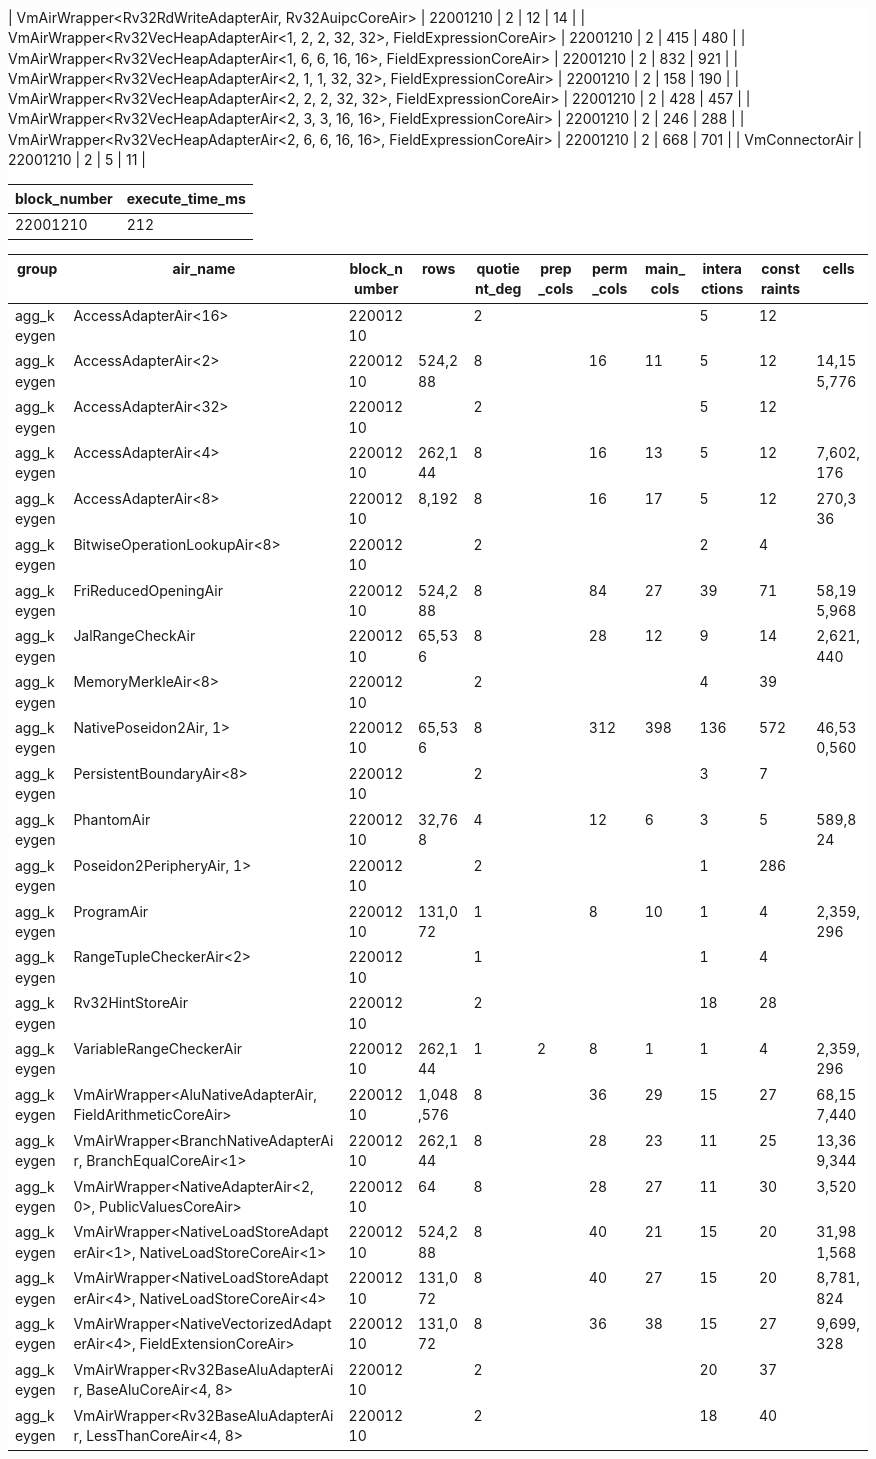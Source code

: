 | VmAirWrapper<Rv32RdWriteAdapterAir, Rv32AuipcCoreAir> | 22001210 | 2 | 12 | 14 | 
| VmAirWrapper<Rv32VecHeapAdapterAir<1, 2, 2, 32, 32>, FieldExpressionCoreAir> | 22001210 | 2 | 415 | 480 | 
| VmAirWrapper<Rv32VecHeapAdapterAir<1, 6, 6, 16, 16>, FieldExpressionCoreAir> | 22001210 | 2 | 832 | 921 | 
| VmAirWrapper<Rv32VecHeapAdapterAir<2, 1, 1, 32, 32>, FieldExpressionCoreAir> | 22001210 | 2 | 158 | 190 | 
| VmAirWrapper<Rv32VecHeapAdapterAir<2, 2, 2, 32, 32>, FieldExpressionCoreAir> | 22001210 | 2 | 428 | 457 | 
| VmAirWrapper<Rv32VecHeapAdapterAir<2, 3, 3, 16, 16>, FieldExpressionCoreAir> | 22001210 | 2 | 246 | 288 | 
| VmAirWrapper<Rv32VecHeapAdapterAir<2, 6, 6, 16, 16>, FieldExpressionCoreAir> | 22001210 | 2 | 668 | 701 | 
| VmConnectorAir | 22001210 | 2 | 5 | 11 | 

| block_number | execute_time_ms |
| --- | --- |
| 22001210 | 212 | 

| group | air_name | block_number | rows | quotient_deg | prep_cols | perm_cols | main_cols | interactions | constraints | cells |
| --- | --- | --- | --- | --- | --- | --- | --- | --- | --- | --- |
| agg_keygen | AccessAdapterAir<16> | 22001210 |  | 2 |  |  |  | 5 | 12 |  | 
| agg_keygen | AccessAdapterAir<2> | 22001210 | 524,288 | 8 |  | 16 | 11 | 5 | 12 | 14,155,776 | 
| agg_keygen | AccessAdapterAir<32> | 22001210 |  | 2 |  |  |  | 5 | 12 |  | 
| agg_keygen | AccessAdapterAir<4> | 22001210 | 262,144 | 8 |  | 16 | 13 | 5 | 12 | 7,602,176 | 
| agg_keygen | AccessAdapterAir<8> | 22001210 | 8,192 | 8 |  | 16 | 17 | 5 | 12 | 270,336 | 
| agg_keygen | BitwiseOperationLookupAir<8> | 22001210 |  | 2 |  |  |  | 2 | 4 |  | 
| agg_keygen | FriReducedOpeningAir | 22001210 | 524,288 | 8 |  | 84 | 27 | 39 | 71 | 58,195,968 | 
| agg_keygen | JalRangeCheckAir | 22001210 | 65,536 | 8 |  | 28 | 12 | 9 | 14 | 2,621,440 | 
| agg_keygen | MemoryMerkleAir<8> | 22001210 |  | 2 |  |  |  | 4 | 39 |  | 
| agg_keygen | NativePoseidon2Air<BabyBearParameters>, 1> | 22001210 | 65,536 | 8 |  | 312 | 398 | 136 | 572 | 46,530,560 | 
| agg_keygen | PersistentBoundaryAir<8> | 22001210 |  | 2 |  |  |  | 3 | 7 |  | 
| agg_keygen | PhantomAir | 22001210 | 32,768 | 4 |  | 12 | 6 | 3 | 5 | 589,824 | 
| agg_keygen | Poseidon2PeripheryAir<BabyBearParameters>, 1> | 22001210 |  | 2 |  |  |  | 1 | 286 |  | 
| agg_keygen | ProgramAir | 22001210 | 131,072 | 1 |  | 8 | 10 | 1 | 4 | 2,359,296 | 
| agg_keygen | RangeTupleCheckerAir<2> | 22001210 |  | 1 |  |  |  | 1 | 4 |  | 
| agg_keygen | Rv32HintStoreAir | 22001210 |  | 2 |  |  |  | 18 | 28 |  | 
| agg_keygen | VariableRangeCheckerAir | 22001210 | 262,144 | 1 | 2 | 8 | 1 | 1 | 4 | 2,359,296 | 
| agg_keygen | VmAirWrapper<AluNativeAdapterAir, FieldArithmeticCoreAir> | 22001210 | 1,048,576 | 8 |  | 36 | 29 | 15 | 27 | 68,157,440 | 
| agg_keygen | VmAirWrapper<BranchNativeAdapterAir, BranchEqualCoreAir<1> | 22001210 | 262,144 | 8 |  | 28 | 23 | 11 | 25 | 13,369,344 | 
| agg_keygen | VmAirWrapper<NativeAdapterAir<2, 0>, PublicValuesCoreAir> | 22001210 | 64 | 8 |  | 28 | 27 | 11 | 30 | 3,520 | 
| agg_keygen | VmAirWrapper<NativeLoadStoreAdapterAir<1>, NativeLoadStoreCoreAir<1> | 22001210 | 524,288 | 8 |  | 40 | 21 | 15 | 20 | 31,981,568 | 
| agg_keygen | VmAirWrapper<NativeLoadStoreAdapterAir<4>, NativeLoadStoreCoreAir<4> | 22001210 | 131,072 | 8 |  | 40 | 27 | 15 | 20 | 8,781,824 | 
| agg_keygen | VmAirWrapper<NativeVectorizedAdapterAir<4>, FieldExtensionCoreAir> | 22001210 | 131,072 | 8 |  | 36 | 38 | 15 | 27 | 9,699,328 | 
| agg_keygen | VmAirWrapper<Rv32BaseAluAdapterAir, BaseAluCoreAir<4, 8> | 22001210 |  | 2 |  |  |  | 20 | 37 |  | 
| agg_keygen | VmAirWrapper<Rv32BaseAluAdapterAir, LessThanCoreAir<4, 8> | 22001210 |  | 2 |  |  |  | 18 | 40 |  | 
